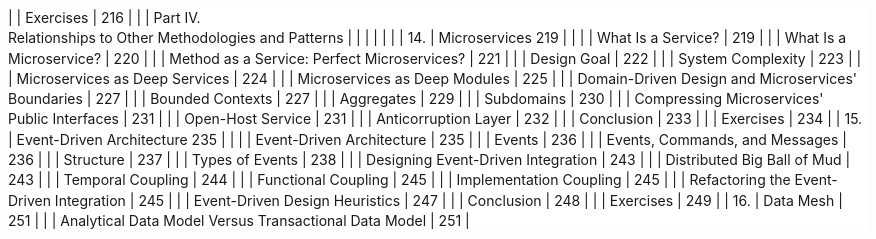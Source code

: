 |           | Exercises                                                     | 216        |
|           | Part IV.<br>Relationships to Other Methodologies and Patterns |            |
|           |                                                               |            |
| 14.       | Microservices 219                                             |            |
|           | What Is a Service?                                            | 219        |
|           | What Is a Microservice?                                       | 220        |
|           | Method as a Service: Perfect Microservices?                   | 221        |
|           | Design Goal                                                   | 222        |
|           | System Complexity                                             | 223        |
|           | Microservices as Deep Services                                | 224        |
|           | Microservices as Deep Modules                                 | 225        |
|           | Domain-Driven Design and Microservices' Boundaries            | 227        |
|           | Bounded Contexts                                              | 227        |
|           | Aggregates                                                    | 229        |
|           | Subdomains                                                    | 230        |
|           | Compressing Microservices' Public Interfaces                  | 231        |
|           | Open-Host Service                                             | 231        |
|           | Anticorruption Layer                                          | 232        |
|           | Conclusion                                                    | 233        |
|           | Exercises                                                     | 234        |
| 15.       | Event-Driven Architecture 235                                 |            |
|           | Event-Driven Architecture                                     | 235        |
|           | Events                                                        | 236        |
|           | Events, Commands, and Messages                                | 236        |
|           | Structure                                                     | 237        |
|           | Types of Events                                               | 238        |
|           | Designing Event-Driven Integration                            | 243        |
|           | Distributed Big Ball of Mud                                   | 243        |
|           | Temporal Coupling                                             | 244        |
|           | Functional Coupling                                           | 245        |
|           | Implementation Coupling                                       | 245        |
|           | Refactoring the Event-Driven Integration                      | 245        |
|           | Event-Driven Design Heuristics                                | 247        |
|           | Conclusion                                                    | 248        |
|           | Exercises                                                     | 249        |
| 16.       | Data Mesh                                                     | 251        |
|           | Analytical Data Model Versus Transactional Data Model         | 251        |